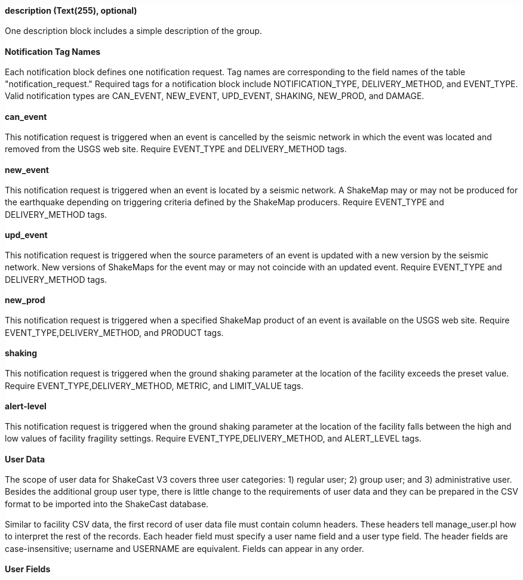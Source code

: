 **description (Text(255), optional)**

One description block includes a simple description of the group.

**Notification Tag Names**

Each notification block defines one notification request.  Tag names are corresponding to the field names of the table "notification\_request."  Required tags for a notification block include NOTIFICATION\_TYPE, DELIVERY\_METHOD, and EVENT\_TYPE.  Valid notification types are CAN\_EVENT, NEW\_EVENT, UPD\_EVENT, SHAKING, NEW\_PROD, and DAMAGE.

**can\_event**

This notification request is triggered when an event is cancelled by the seismic network in which the event was located and removed from the USGS web site.  Require EVENT\_TYPE and DELIVERY\_METHOD tags.

**new\_event**

This notification request is triggered when an event is located by a seismic network.  A ShakeMap may or may not be produced for the earthquake depending on triggering criteria defined by the ShakeMap producers.  Require EVENT\_TYPE and DELIVERY\_METHOD tags.

**upd\_event**

This notification request is triggered when the source parameters of an event is updated with a new version by the seismic network.  New versions of ShakeMaps for the event may or may not coincide with an updated event.  Require EVENT\_TYPE and DELIVERY\_METHOD tags.

**new\_prod**

This notification request is triggered when a specified ShakeMap product of an event is available on the USGS web site.  Require EVENT\_TYPE,DELIVERY\_METHOD, and PRODUCT tags.

**shaking**

This notification request is triggered when the ground shaking parameter at the location of the facility exceeds the preset value.  Require EVENT\_TYPE,DELIVERY\_METHOD, METRIC, and LIMIT\_VALUE tags.

**alert-level**

This notification request is triggered when the ground shaking parameter at the location of the facility falls between the high and low values of facility fragility settings.  Require EVENT\_TYPE,DELIVERY\_METHOD, and ALERT\_LEVEL tags.



**User Data**

The scope of user data for ShakeCast V3 covers three user categories: 1) regular user; 2) group user; and 3) administrative user.  Besides the additional group user type, there is little change to the requirements of user data and they can be prepared in the CSV format to be imported into the ShakeCast database.

Similar to facility CSV data, the first record of user data file must contain column headers.  These headers tell manage\_user.pl how to interpret the rest of the records.  Each header field must specify a user name field and a user type field.  The header fields are case-insensitive; username and USERNAME are equivalent.  Fields can appear in any order.

**User Fields**
